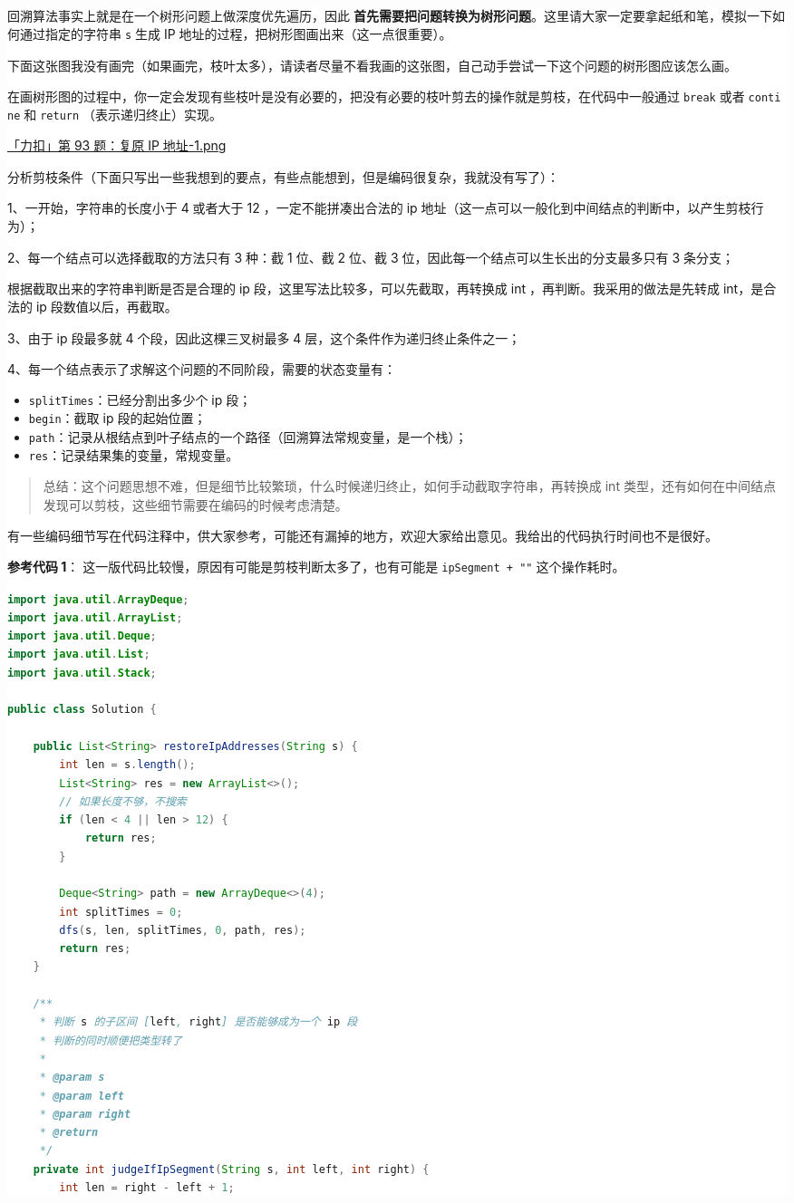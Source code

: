 回溯算法事实上就是在一个树形问题上做深度优先遍历，因此 **首先需要把问题转换为树形问题**。这里请大家一定要拿起纸和笔，模拟一下如何通过指定的字符串 `s` 生成 IP 地址的过程，把树形图画出来（这一点很重要）。

下面这张图我没有画完（如果画完，枝叶太多），请读者尽量不看我画的这张图，自己动手尝试一下这个问题的树形图应该怎么画。

在画树形图的过程中，你一定会发现有些枝叶是没有必要的，把没有必要的枝叶剪去的操作就是剪枝，在代码中一般通过 `break` 或者 `contine` 和 `return` （表示递归终止）实现。

 [「力扣」第 93 题：复原 IP 地址-1.png](https://pic.leetcode-cn.com/b581bdde1cef982f0af3182af17fc3c41960c76a7445af0dcfd445c89b4c2eaa-%E3%80%8C%E5%8A%9B%E6%89%A3%E3%80%8D%E7%AC%AC%2093%20%E9%A2%98%EF%BC%9A%E5%A4%8D%E5%8E%9F%20IP%20%E5%9C%B0%E5%9D%80-1.png)


分析剪枝条件（下面只写出一些我想到的要点，有些点能想到，但是编码很复杂，我就没有写了）：

1、一开始，字符串的长度小于 4 或者大于 12 ，一定不能拼凑出合法的 ip 地址（这一点可以一般化到中间结点的判断中，以产生剪枝行为）；

2、每一个结点可以选择截取的方法只有 3 种：截 1 位、截 2 位、截 3 位，因此每一个结点可以生长出的分支最多只有 3 条分支；

根据截取出来的字符串判断是否是合理的 ip 段，这里写法比较多，可以先截取，再转换成 int ，再判断。我采用的做法是先转成 int，是合法的 ip 段数值以后，再截取。

3、由于 ip 段最多就 4 个段，因此这棵三叉树最多 4 层，这个条件作为递归终止条件之一；

4、每一个结点表示了求解这个问题的不同阶段，需要的状态变量有：

+ `splitTimes`：已经分割出多少个 ip 段；
+ `begin`：截取 ip 段的起始位置；
+ `path`：记录从根结点到叶子结点的一个路径（回溯算法常规变量，是一个栈）；
+ `res`：记录结果集的变量，常规变量。

> 总结：这个问题思想不难，但是细节比较繁琐，什么时候递归终止，如何手动截取字符串，再转换成 int 类型，还有如何在中间结点发现可以剪枝，这些细节需要在编码的时候考虑清楚。

有一些编码细节写在代码注释中，供大家参考，可能还有漏掉的地方，欢迎大家给出意见。我给出的代码执行时间也不是很好。

**参考代码 1**： 这一版代码比较慢，原因有可能是剪枝判断太多了，也有可能是 `ipSegment + ""` 这个操作耗时。

```Java []
import java.util.ArrayDeque;
import java.util.ArrayList;
import java.util.Deque;
import java.util.List;
import java.util.Stack;

public class Solution {

    public List<String> restoreIpAddresses(String s) {
        int len = s.length();
        List<String> res = new ArrayList<>();
        // 如果长度不够，不搜索
        if (len < 4 || len > 12) {
            return res;
        }

        Deque<String> path = new ArrayDeque<>(4);
        int splitTimes = 0;
        dfs(s, len, splitTimes, 0, path, res);
        return res;
    }

    /**
     * 判断 s 的子区间 [left, right] 是否能够成为一个 ip 段
     * 判断的同时顺便把类型转了
     *
     * @param s
     * @param left
     * @param right
     * @return
     */
    private int judgeIfIpSegment(String s, int left, int right) {
        int len = right - left + 1;

```